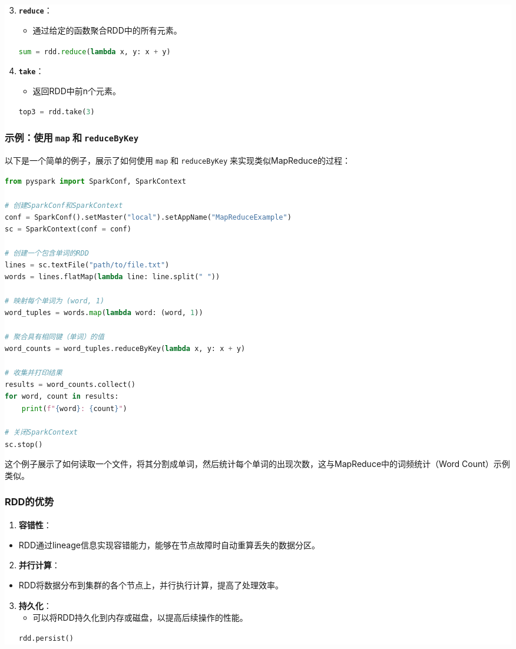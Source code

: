 3. **`reduce`**：
   - 通过给定的函数聚合RDD中的所有元素。
   ```python
   sum = rdd.reduce(lambda x, y: x + y)
   ```

4. **`take`**：
   - 返回RDD中前n个元素。
   ```python
   top3 = rdd.take(3)
   ```

### 示例：使用 `map` 和 `reduceByKey`

以下是一个简单的例子，展示了如何使用 `map` 和 `reduceByKey` 来实现类似MapReduce的过程：

```python
from pyspark import SparkConf, SparkContext

# 创建SparkConf和SparkContext
conf = SparkConf().setMaster("local").setAppName("MapReduceExample")
sc = SparkContext(conf = conf)

# 创建一个包含单词的RDD
lines = sc.textFile("path/to/file.txt")
words = lines.flatMap(lambda line: line.split(" "))

# 映射每个单词为 (word, 1)
word_tuples = words.map(lambda word: (word, 1))

# 聚合具有相同键（单词）的值
word_counts = word_tuples.reduceByKey(lambda x, y: x + y)

# 收集并打印结果
results = word_counts.collect()
for word, count in results:
    print(f"{word}: {count}")

# 关闭SparkContext
sc.stop()
```

这个例子展示了如何读取一个文件，将其分割成单词，然后统计每个单词的出现次数，这与MapReduce中的词频统计（Word Count）示例类似。

### RDD的优势

1. **容错性**：
   
- RDD通过lineage信息实现容错能力，能够在节点故障时自动重算丢失的数据分区。
   
2. **并行计算**：
   
- RDD将数据分布到集群的各个节点上，并行执行计算，提高了处理效率。
   
3. **持久化**：
   - 可以将RDD持久化到内存或磁盘，以提高后续操作的性能。
   ```python
   rdd.persist()
   ```
